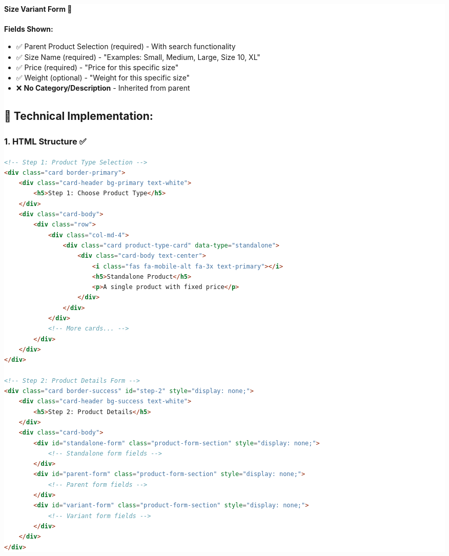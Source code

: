 #### **Size Variant Form** 👕
**Fields Shown:**
- ✅ Parent Product Selection (required) - With search functionality
- ✅ Size Name (required) - "Examples: Small, Medium, Large, Size 10, XL"
- ✅ Price (required) - "Price for this specific size"
- ✅ Weight (optional) - "Weight for this specific size"
- ❌ **No Category/Description** - Inherited from parent

## **🔧 Technical Implementation:**

### **1. HTML Structure** ✅

```html
<!-- Step 1: Product Type Selection -->
<div class="card border-primary">
    <div class="card-header bg-primary text-white">
        <h5>Step 1: Choose Product Type</h5>
    </div>
    <div class="card-body">
        <div class="row">
            <div class="col-md-4">
                <div class="card product-type-card" data-type="standalone">
                    <div class="card-body text-center">
                        <i class="fas fa-mobile-alt fa-3x text-primary"></i>
                        <h5>Standalone Product</h5>
                        <p>A single product with fixed price</p>
                    </div>
                </div>
            </div>
            <!-- More cards... -->
        </div>
    </div>
</div>

<!-- Step 2: Product Details Form -->
<div class="card border-success" id="step-2" style="display: none;">
    <div class="card-header bg-success text-white">
        <h5>Step 2: Product Details</h5>
    </div>
    <div class="card-body">
        <div id="standalone-form" class="product-form-section" style="display: none;">
            <!-- Standalone form fields -->
        </div>
        <div id="parent-form" class="product-form-section" style="display: none;">
            <!-- Parent form fields -->
        </div>
        <div id="variant-form" class="product-form-section" style="display: none;">
            <!-- Variant form fields -->
        </div>
    </div>
</div>
```
